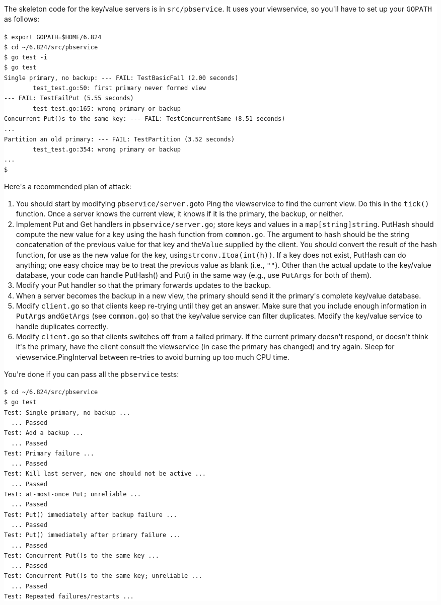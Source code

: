 The skeleton code for the key/value servers is in <tt>src/pbservice</tt>. It uses your viewservice, so you'll have to set up your <tt>GOPATH</tt> as follows:

    $ export GOPATH=$HOME/6.824
    $ cd ~/6.824/src/pbservice
    $ go test -i
    $ go test
    Single primary, no backup: --- FAIL: TestBasicFail (2.00 seconds)
            test_test.go:50: first primary never formed view
    --- FAIL: TestFailPut (5.55 seconds)
            test_test.go:165: wrong primary or backup
    Concurrent Put()s to the same key: --- FAIL: TestConcurrentSame (8.51 seconds)
    ...
    Partition an old primary: --- FAIL: TestPartition (3.52 seconds)
            test_test.go:354: wrong primary or backup
    ...
    $

Here's a recommended plan of attack:

1. You should start by modifying <tt>pbservice/server.go</tt>to Ping the viewservice to find the current view. Do this in the <tt>tick()</tt> function. Once a server knows the current view, it knows if it is the primary, the backup, or neither.
2. Implement Put and Get handlers in <tt>pbservice/server.go</tt>; store keys and values in a <tt>map[string]string</tt>. PutHash should compute the new value for a key using the <tt>hash</tt> function from <tt>common.go</tt>. The argument to <tt>hash</tt> should be the string concatenation of the previous value for that key and the<tt>Value</tt> supplied by the client. You should convert the result of the hash function, for use as the new value for the key, using<tt>strconv.Itoa(int(h))</tt>. If a key does not exist, PutHash can do anything; one easy choice may be to treat the previous value as blank (i.e., <tt>""</tt>). Other than the actual update to the key/value database, your code can handle PutHash() and Put() in the same way (e.g., use <tt>PutArgs</tt> for both of them).
3. Modify your Put handler so that the primary forwards updates to the backup.
4. When a server becomes the backup in a new view, the primary should send it the primary's complete key/value database.
5. Modify <tt>client.go</tt> so that clients keep re-trying until they get an answer. Make sure that you include enough information in <tt>PutArgs</tt> and<tt>GetArgs</tt> (see <tt>common.go</tt>) so that the key/value service can filter duplicates. Modify the key/value service to handle duplicates correctly.
6. Modify <tt>client.go</tt> so that clients switches off from a failed primary. If the current primary doesn't respond, or doesn't think it's the primary, have the client consult the viewservice (in case the primary has changed) and try again. Sleep for viewservice.PingInterval between re-tries to avoid burning up too much CPU time.

You're done if you can pass all the <tt>pbservice</tt> tests:

    $ cd ~/6.824/src/pbservice
    $ go test
    Test: Single primary, no backup ...
      ... Passed
    Test: Add a backup ...
      ... Passed
    Test: Primary failure ...
      ... Passed
    Test: Kill last server, new one should not be active ...
      ... Passed
    Test: at-most-once Put; unreliable ...
      ... Passed
    Test: Put() immediately after backup failure ...
      ... Passed
    Test: Put() immediately after primary failure ...
      ... Passed
    Test: Concurrent Put()s to the same key ...
      ... Passed
    Test: Concurrent Put()s to the same key; unreliable ...
      ... Passed
    Test: Repeated failures/restarts ...